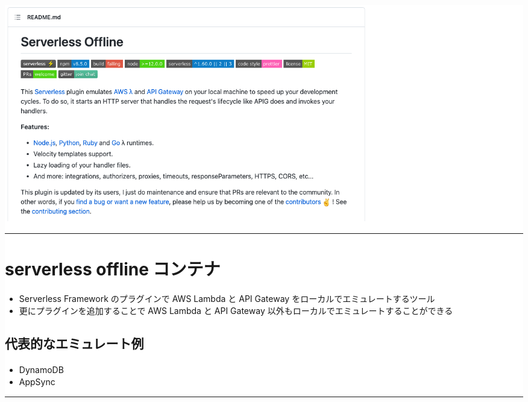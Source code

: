 ![05_serverless_offline](./image/05_serverless_offline.png)

---

<style scoped>
h2 {
    text-align: left;
}
</style>

# serverless offline コンテナ

- Serverless Framework のプラグインで AWS Lambda と API Gateway をローカルでエミュレートするツール
- 更にプラグインを追加することで AWS Lambda と API Gateway 以外もローカルでエミュレートすることができる

## 代表的なエミュレート例

- DynamoDB
- AppSync

---

<style scoped>
img {
    width: 70%;
}
</style>
